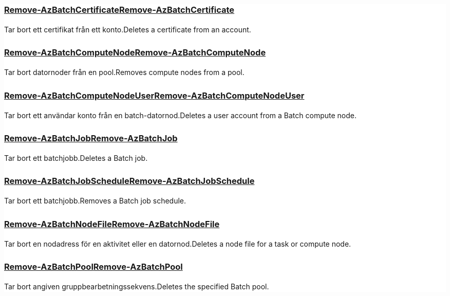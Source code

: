 ### [<span data-ttu-id="e31a7-195">Remove-AzBatchCertificate</span><span class="sxs-lookup"><span data-stu-id="e31a7-195">Remove-AzBatchCertificate</span></span>](Remove-AzBatchCertificate.md)
<span data-ttu-id="e31a7-196">Tar bort ett certifikat från ett konto.</span><span class="sxs-lookup"><span data-stu-id="e31a7-196">Deletes a certificate from an account.</span></span>

### [<span data-ttu-id="e31a7-197">Remove-AzBatchComputeNode</span><span class="sxs-lookup"><span data-stu-id="e31a7-197">Remove-AzBatchComputeNode</span></span>](Remove-AzBatchComputeNode.md)
<span data-ttu-id="e31a7-198">Tar bort datornoder från en pool.</span><span class="sxs-lookup"><span data-stu-id="e31a7-198">Removes compute nodes from a pool.</span></span>

### [<span data-ttu-id="e31a7-199">Remove-AzBatchComputeNodeUser</span><span class="sxs-lookup"><span data-stu-id="e31a7-199">Remove-AzBatchComputeNodeUser</span></span>](Remove-AzBatchComputeNodeUser.md)
<span data-ttu-id="e31a7-200">Tar bort ett användar konto från en batch-datornod.</span><span class="sxs-lookup"><span data-stu-id="e31a7-200">Deletes a user account from a Batch compute node.</span></span>

### [<span data-ttu-id="e31a7-201">Remove-AzBatchJob</span><span class="sxs-lookup"><span data-stu-id="e31a7-201">Remove-AzBatchJob</span></span>](Remove-AzBatchJob.md)
<span data-ttu-id="e31a7-202">Tar bort ett batchjobb.</span><span class="sxs-lookup"><span data-stu-id="e31a7-202">Deletes a Batch job.</span></span>

### [<span data-ttu-id="e31a7-203">Remove-AzBatchJobSchedule</span><span class="sxs-lookup"><span data-stu-id="e31a7-203">Remove-AzBatchJobSchedule</span></span>](Remove-AzBatchJobSchedule.md)
<span data-ttu-id="e31a7-204">Tar bort ett batchjobb.</span><span class="sxs-lookup"><span data-stu-id="e31a7-204">Removes a Batch job schedule.</span></span>

### [<span data-ttu-id="e31a7-205">Remove-AzBatchNodeFile</span><span class="sxs-lookup"><span data-stu-id="e31a7-205">Remove-AzBatchNodeFile</span></span>](Remove-AzBatchNodeFile.md)
<span data-ttu-id="e31a7-206">Tar bort en nodadress för en aktivitet eller en datornod.</span><span class="sxs-lookup"><span data-stu-id="e31a7-206">Deletes a node file for a task or compute node.</span></span>

### [<span data-ttu-id="e31a7-207">Remove-AzBatchPool</span><span class="sxs-lookup"><span data-stu-id="e31a7-207">Remove-AzBatchPool</span></span>](Remove-AzBatchPool.md)
<span data-ttu-id="e31a7-208">Tar bort angiven gruppbearbetningssekvens.</span><span class="sxs-lookup"><span data-stu-id="e31a7-208">Deletes the specified Batch pool.</span></span>

